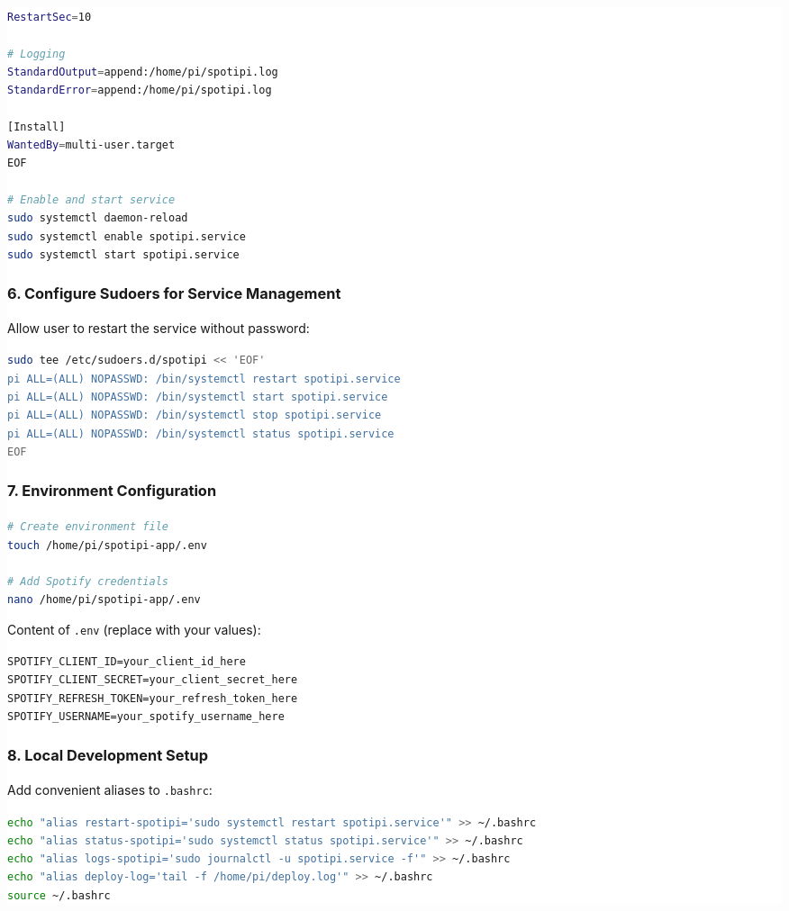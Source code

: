 ```bash
RestartSec=10

# Logging
StandardOutput=append:/home/pi/spotipi.log
StandardError=append:/home/pi/spotipi.log

[Install]
WantedBy=multi-user.target
EOF

# Enable and start service
sudo systemctl daemon-reload
sudo systemctl enable spotipi.service
sudo systemctl start spotipi.service
```

### 6. Configure Sudoers for Service Management

Allow user to restart the service without password:

```bash
sudo tee /etc/sudoers.d/spotipi << 'EOF'
pi ALL=(ALL) NOPASSWD: /bin/systemctl restart spotipi.service
pi ALL=(ALL) NOPASSWD: /bin/systemctl start spotipi.service
pi ALL=(ALL) NOPASSWD: /bin/systemctl stop spotipi.service
pi ALL=(ALL) NOPASSWD: /bin/systemctl status spotipi.service
EOF
```

### 7. Environment Configuration

```bash
# Create environment file
touch /home/pi/spotipi-app/.env

# Add Spotify credentials
nano /home/pi/spotipi-app/.env
```

Content of `.env` (replace with your values):
```
SPOTIFY_CLIENT_ID=your_client_id_here
SPOTIFY_CLIENT_SECRET=your_client_secret_here
SPOTIFY_REFRESH_TOKEN=your_refresh_token_here
SPOTIFY_USERNAME=your_spotify_username_here
```

### 8. Local Development Setup

Add convenient aliases to `.bashrc`:

```bash
echo "alias restart-spotipi='sudo systemctl restart spotipi.service'" >> ~/.bashrc
echo "alias status-spotipi='sudo systemctl status spotipi.service'" >> ~/.bashrc
echo "alias logs-spotipi='sudo journalctl -u spotipi.service -f'" >> ~/.bashrc
echo "alias deploy-log='tail -f /home/pi/deploy.log'" >> ~/.bashrc
source ~/.bashrc
```
